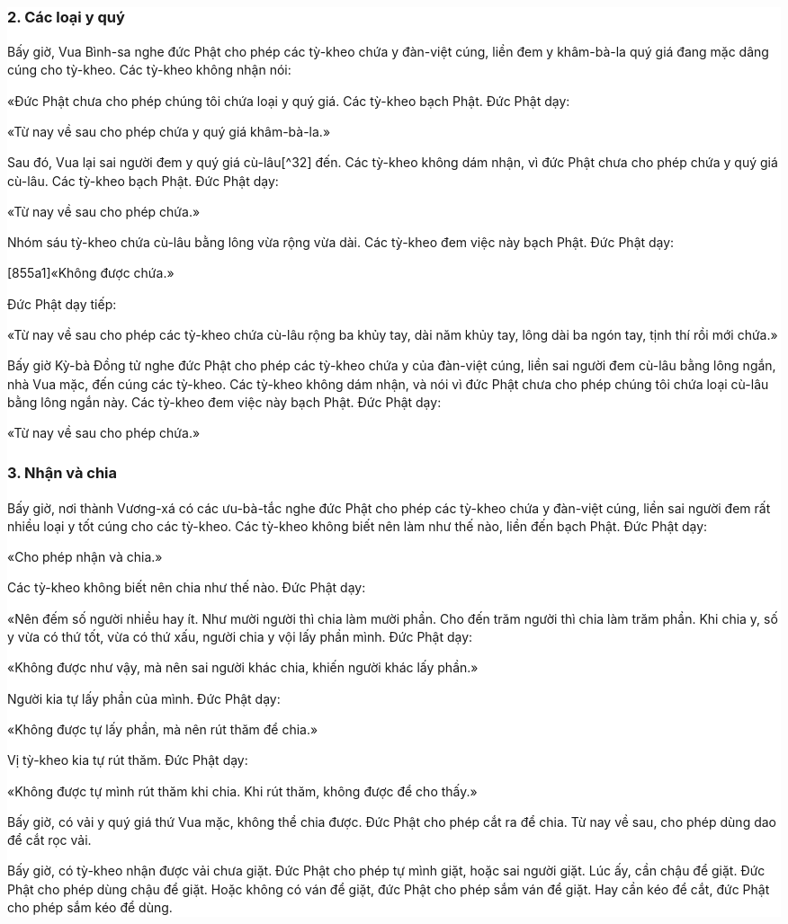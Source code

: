 ### 2\. Các loại y quý

Bấy giờ, Vua Bình-sa nghe đức Phật cho phép các tỳ-kheo chứa y đàn-việt cúng, liền đem y khâm-bà-la quý giá đang mặc dâng cúng cho tỳ-kheo. Các tỳ-kheo không nhận nói:

«Đức Phật chưa cho phép chúng tôi chứa loại y quý giá. Các tỳ-kheo bạch Phật. Đức Phật dạy:

«Từ nay về sau cho phép chứa y quý giá khâm-bà-la.»

Sau đó, Vua lại sai người đem y quý giá cù-lâu[^32] đến. Các tỳ-kheo không dám nhận, vì đức Phật chưa cho phép chứa y quý giá cù-lâu. Các tỳ-kheo bạch Phật. Đức Phật dạy:

«Từ nay về sau cho phép chứa.»

Nhóm sáu tỳ-kheo chứa cù-lâu bằng lông vừa rộng vừa dài. Các tỳ-kheo đem việc này bạch Phật. Đức Phật dạy:

\[855a1\]«Không được chứa.»

Đức Phật dạy tiếp:

«Từ nay về sau cho phép các tỳ-kheo chứa cù-lâu rộng ba khủy tay, dài năm khủy tay, lông dài ba ngón tay, tịnh thí rồi mới chứa.»

Bấy giờ Kỳ-bà Đồng tử nghe đức Phật cho phép các tỳ-kheo chứa y của đàn-việt cúng, liền sai người đem cù-lâu bằng lông ngắn, nhà Vua mặc, đến cúng các tỳ-kheo. Các tỳ-kheo không dám nhận, và nói vì đức Phật chưa cho phép chúng tôi chứa loại cù-lâu bằng lông ngắn này. Các tỳ-kheo đem việc này bạch Phật. Đức Phật dạy:

«Từ nay về sau cho phép chứa.»

### 3\. Nhận và chia

Bấy giờ, nơi thành Vương-xá có các ưu-bà-tắc nghe đức Phật cho phép các tỳ-kheo chứa y đàn-việt cúng, liền sai người đem rất nhiều loại y tốt cúng cho các tỳ-kheo. Các tỳ-kheo không biết nên làm như thế nào, liền đến bạch Phật. Đức Phật dạy:

«Cho phép nhận và chia.»

Các tỳ-kheo không biết nên chia như thế nào. Đức Phật dạy:

«Nên đếm số người nhiều hay ít. Như mười người thì chia làm mười phần. Cho đến trăm người thì chia làm trăm phần. Khi chia y, số y vừa có thứ tốt, vừa có thứ xấu, người chia y vội lấy phần mình. Đức Phật dạy:

«Không được như vậy, mà nên sai người khác chia, khiến người khác lấy phần.»

Người kia tự lấy phần của mình. Đức Phật dạy:

«Không được tự lấy phần, mà nên rút thăm để chia.»

Vị tỳ-kheo kia tự rút thăm. Đức Phật dạy:

«Không được tự mình rút thăm khi chia. Khi rút thăm, không được để cho thấy.»

Bấy giờ, có vải y quý giá thứ Vua mặc, không thể chia được. Đức Phật cho phép cắt ra để chia. Từ nay về sau, cho phép dùng dao để cắt rọc vải.

Bấy giờ, có tỳ-kheo nhận được vải chưa giặt. Đức Phật cho phép tự mình giặt, hoặc sai người giặt. Lúc ấy, cần chậu để giặt. Đức Phật cho phép dùng chậu để giặt. Hoặc không có ván để giặt, đức Phật cho phép sắm ván để giặt. Hay cần kéo để cắt, đức Phật cho phép sắm kéo để dùng.
